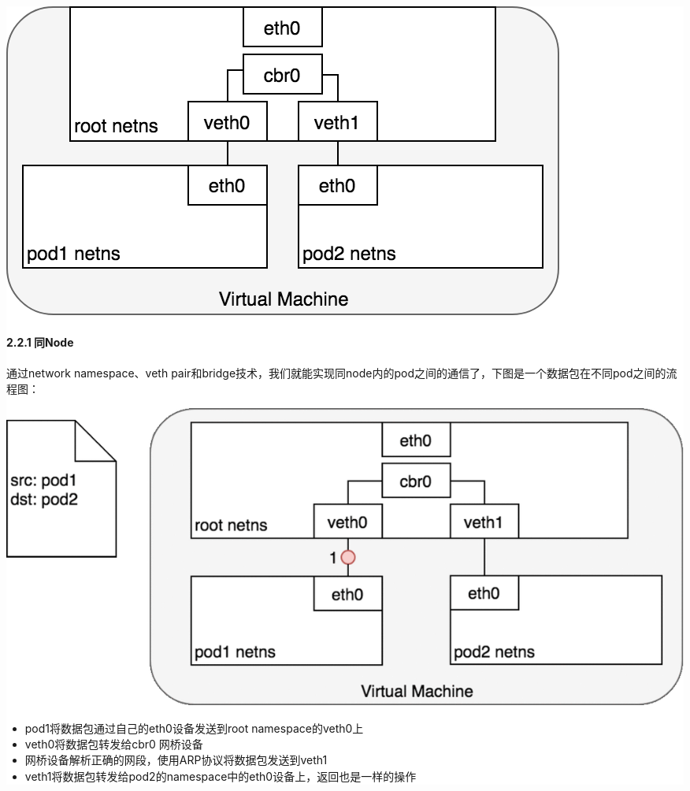 ![](pods-connected-by-bridge.png)



#### 2.2.1 同Node

通过network namespace、veth pair和bridge技术，我们就能实现同node内的pod之间的通信了，下图是一个数据包在不同pod之间的流程图：

![](pod-to-pod-same-node.gif)

* pod1将数据包通过自己的eth0设备发送到root namespace的veth0上
* veth0将数据包转发给cbr0 网桥设备
* 网桥设备解析正确的网段，使用ARP协议将数据包发送到veth1
* veth1将数据包转发给pod2的namespace中的eth0设备上，返回也是一样的操作
